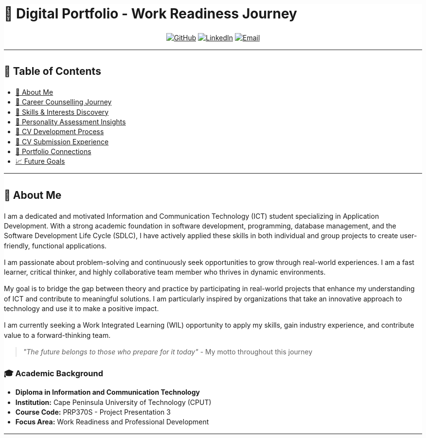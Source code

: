 # 🚀 Digital Portfolio - Work Readiness Journey

<div align="center">



[![GitHub](https://img.shields.io/badge/GitHub-Portfolio-blue?logo=github)](https://github.com/yourusername)
[![LinkedIn](https://img.shields.io/badge/LinkedIn-Connect-0077B5?logo=linkedin)](https://linkedin.com/in/yourprofile)
[![Email](https://img.shields.io/badge/Email-Contact-red?logo=gmail)](mailto:your.email@example.com)

</div>

---

## 🎯 Table of Contents
- [👋 About Me](#-about-me)
- [🧭 Career Counselling Journey](#-career-counselling-journey)
- [🎯 Skills & Interests Discovery](#-skills--interests-discovery)
- [🧠 Personality Assessment Insights](#-personality-assessment-insights)
- [📄 CV Development Process](#-cv-development-process)
- [📧 CV Submission Experience](#-cv-submission-experience)
- [🔗 Portfolio Connections](#-portfolio-connections)
- [📈 Future Goals](#-future-goals)

---

## 👋 About Me

<div align="center">

</div>

I am a dedicated and motivated Information and Communication Technology (ICT) student specializing in Application Development. With a strong academic foundation in software development, programming, database management, and the Software Development Life Cycle (SDLC), I have actively applied these skills in both individual and group projects to create user-friendly, functional applications.

I am passionate about problem-solving and continuously seek opportunities to grow through real-world experiences. I am a fast learner, critical thinker, and highly collaborative team member who thrives in dynamic environments.

My goal is to bridge the gap between theory and practice by participating in real-world projects that enhance my understanding of ICT and contribute to meaningful solutions. I am particularly inspired by organizations that take an innovative approach to technology and use it to make a positive impact.

I am currently seeking a Work Integrated Learning (WIL) opportunity to apply my skills, gain industry experience, and contribute value to a forward-thinking team.

> *"The future belongs to those who prepare for it today"* - My motto throughout this journey

### 🎓 Academic Background
- **Diploma in Information and Communication Technology**
- **Institution:** Cape Peninsula University of Technology (CPUT)
- **Course Code:** PRP370S - Project Presentation 3
- **Focus Area:** Work Readiness and Professional Development

---